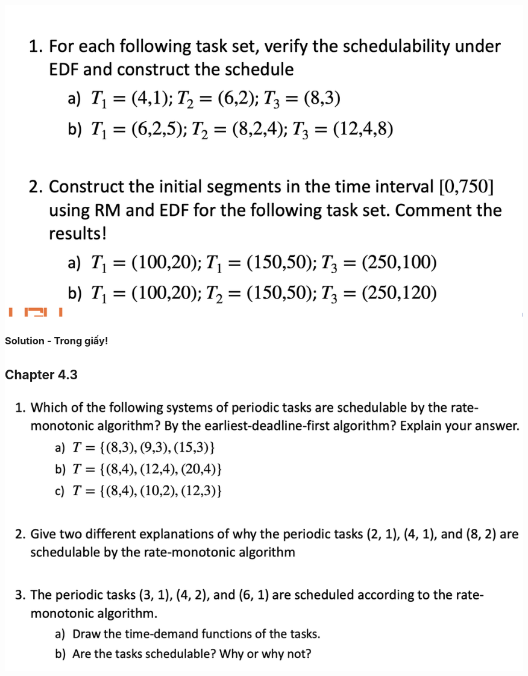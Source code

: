 ![image-20200611175429253](Exercises.assets/image-20200611175429253.png)

### Solution - Trong giấy!

## Chapter 4.3

![image-20200617163911115](Exercises.assets/image-20200617163911115.png)
